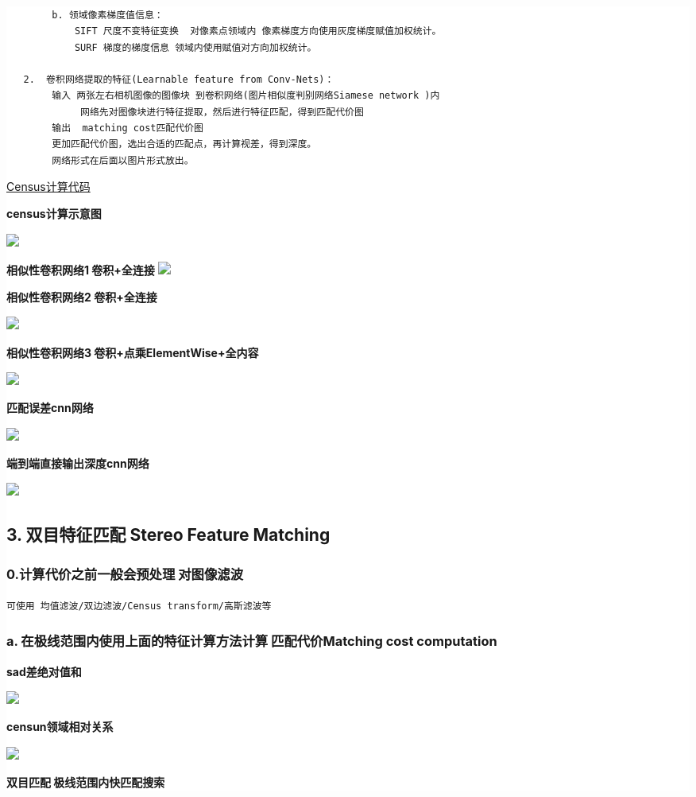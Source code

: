             b. 领域像素梯度值信息：
                SIFT 尺度不变特征变换  对像素点领域内 像素梯度方向使用灰度梯度赋值加权统计。
                SURF 梯度的梯度信息 领域内使用赋值对方向加权统计。

       2.  卷积网络提取的特征(Learnable feature from Conv-Nets)：
            输入 两张左右相机图像的图像块 到卷积网络(图片相似度判别网络Siamese network )内
                 网络先对图像块进行特征提取，然后进行特征匹配，得到匹配代价图
            输出  matching cost匹配代价图
            更加匹配代价图，选出合适的匹配点，再计算视差，得到深度。
            网络形式在后面以图片形式放出。

[Census计算代码](https://github.com/Ewenwan/MVision/blob/master/stereo/stereo/ADCensusBM/src/adcensuscv.cpp)

**census计算示意图**

![](https://github.com/Ewenwan/MVision/blob/master/vSLAM/img/4_census.PNG)


**相似性卷积网络1 卷积+全连接**
![](https://github.com/Ewenwan/MVision/blob/master/vSLAM/img/6_sn1.PNG)

**相似性卷积网络2 卷积+全连接**

![](https://github.com/Ewenwan/MVision/blob/master/vSLAM/img/7_sn2.PNG)

**相似性卷积网络3 卷积+点乘ElementWise+全内容**

![](https://github.com/Ewenwan/MVision/blob/master/vSLAM/img/8_sn3.PNG)

**匹配误差cnn网络**

![](https://github.com/Ewenwan/MVision/blob/master/vSLAM/img/MC-CNN.PNG)

**端到端直接输出深度cnn网络**

![](https://github.com/Ewenwan/MVision/blob/master/vSLAM/img/Disp-CNN-NET.PNG)

## 3. 双目特征匹配 Stereo Feature Matching

### 0.计算代价之前一般会预处理 对图像滤波
    可使用 均值滤波/双边滤波/Census transform/高斯滤波等
    
### a. 在极线范围内使用上面的特征计算方法计算 匹配代价Matching cost computation
**sad差绝对值和**

![](https://github.com/Ewenwan/MVision/blob/master/vSLAM/img/sad.PNG)

**censun领域相对关系**

![](https://github.com/Ewenwan/MVision/blob/master/vSLAM/img/census.PNG)

**双目匹配 极线范围内快匹配搜索**
